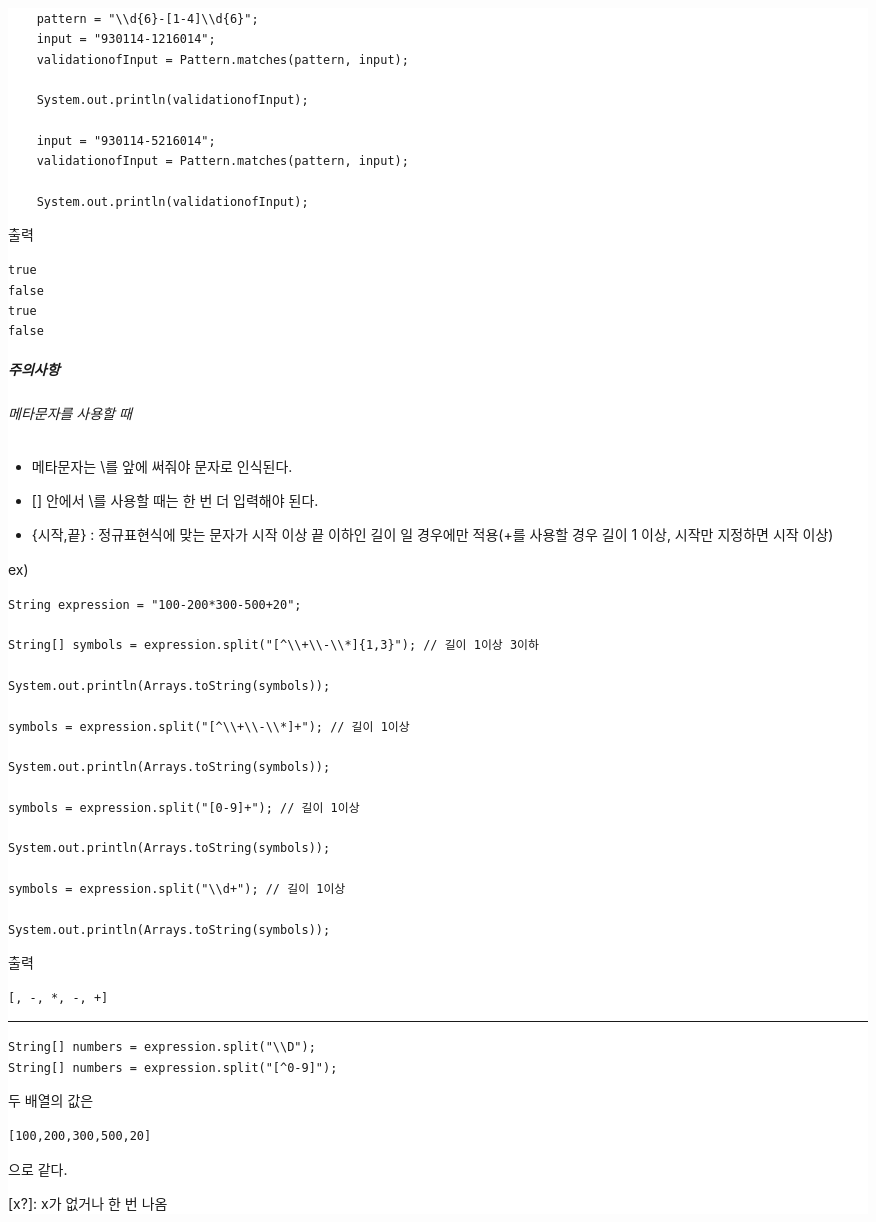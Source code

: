 		pattern = "\\d{6}-[1-4]\\d{6}";
		input = "930114-1216014";
		validationofInput = Pattern.matches(pattern, input);
		
		System.out.println(validationofInput);
		
		input = "930114-5216014";
		validationofInput = Pattern.matches(pattern, input);
		
		System.out.println(validationofInput);

출력

	true
	false
	true
	false

##### 주의사항

###### 메타문자를 사용할 때

- 메타문자는 \를 앞에 써줘야 문자로 인식된다.

- [] 안에서 \를 사용할 때는 한 번 더 입력해야 된다.

- {시작,끝} : 정규표현식에 맞는 문자가 시작 이상 끝 이하인 길이 일 경우에만 적용(+를 사용할 경우 길이 1 이상, 시작만 지정하면 시작 이상)

ex)

	String expression = "100-200*300-500+20";
	
	String[] symbols = expression.split("[^\\+\\-\\*]{1,3}"); // 길이 1이상 3이하
	
	System.out.println(Arrays.toString(symbols));
	
	symbols = expression.split("[^\\+\\-\\*]+"); // 길이 1이상	
	
	System.out.println(Arrays.toString(symbols));
	
	symbols = expression.split("[0-9]+"); // 길이 1이상
	
	System.out.println(Arrays.toString(symbols));
	
	symbols = expression.split("\\d+"); // 길이 1이상
	
	System.out.println(Arrays.toString(symbols));

출력

	[, -, *, -, +]

---

	String[] numbers = expression.split("\\D");
	String[] numbers = expression.split("[^0-9]");

두 배열의 값은

	[100,200,300,500,20]

으로 같다.


[x?]: x가 없거나 한 번 나옴